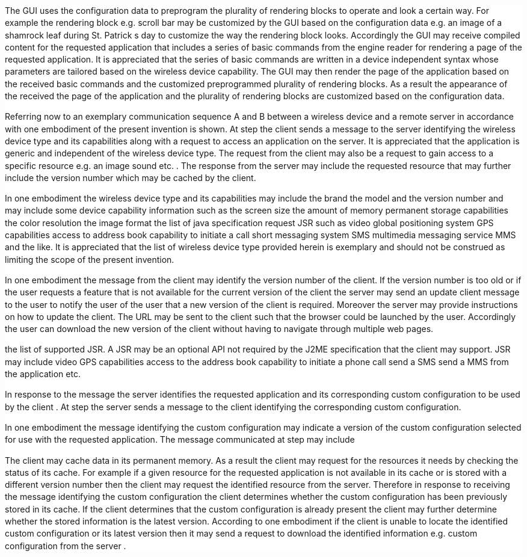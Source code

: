The GUI uses the configuration data to preprogram the plurality of rendering blocks to operate and look a certain way. For example the rendering block e.g. scroll bar may be customized by the GUI based on the configuration data e.g. an image of a shamrock leaf during St. Patrick s day to customize the way the rendering block looks. Accordingly the GUI may receive compiled content for the requested application that includes a series of basic commands from the engine reader for rendering a page of the requested application. It is appreciated that the series of basic commands are written in a device independent syntax whose parameters are tailored based on the wireless device capability. The GUI may then render the page of the application based on the received basic commands and the customized preprogrammed plurality of rendering blocks. As a result the appearance of the received the page of the application and the plurality of rendering blocks are customized based on the configuration data.

Referring now to an exemplary communication sequence A and B between a wireless device and a remote server in accordance with one embodiment of the present invention is shown. At step the client sends a message to the server identifying the wireless device type and its capabilities along with a request to access an application on the server. It is appreciated that the application is generic and independent of the wireless device type. The request from the client may also be a request to gain access to a specific resource e.g. an image sound etc. . The response from the server may include the requested resource that may further include the version number which may be cached by the client.

In one embodiment the wireless device type and its capabilities may include the brand the model and the version number and may include some device capability information such as the screen size the amount of memory permanent storage capabilities the color resolution the image format the list of java specification request JSR such as video global positioning system GPS capabilities access to address book capability to initiate a call short messaging system SMS multimedia messaging service MMS and the like. It is appreciated that the list of wireless device type provided herein is exemplary and should not be construed as limiting the scope of the present invention.

In one embodiment the message from the client may identify the version number of the client. If the version number is too old or if the user requests a feature that is not available for the current version of the client the server may send an update client message to the user to notify the user of the user that a new version of the client is required. Moreover the server may provide instructions on how to update the client. The URL may be sent to the client such that the browser could be launched by the user. Accordingly the user can download the new version of the client without having to navigate through multiple web pages.

the list of supported JSR. A JSR may be an optional API not required by the J2ME specification that the client may support. JSR may include video GPS capabilities access to the address book capability to initiate a phone call send a SMS send a MMS from the application etc.

In response to the message the server identifies the requested application and its corresponding custom configuration to be used by the client . At step the server sends a message to the client identifying the corresponding custom configuration.

In one embodiment the message identifying the custom configuration may indicate a version of the custom configuration selected for use with the requested application. The message communicated at step may include 

The client may cache data in its permanent memory. As a result the client may request for the resources it needs by checking the status of its cache. For example if a given resource for the requested application is not available in its cache or is stored with a different version number then the client may request the identified resource from the server. Therefore in response to receiving the message identifying the custom configuration the client determines whether the custom configuration has been previously stored in its cache. If the client determines that the custom configuration is already present the client may further determine whether the stored information is the latest version. According to one embodiment if the client is unable to locate the identified custom configuration or its latest version then it may send a request to download the identified information e.g. custom configuration from the server .
